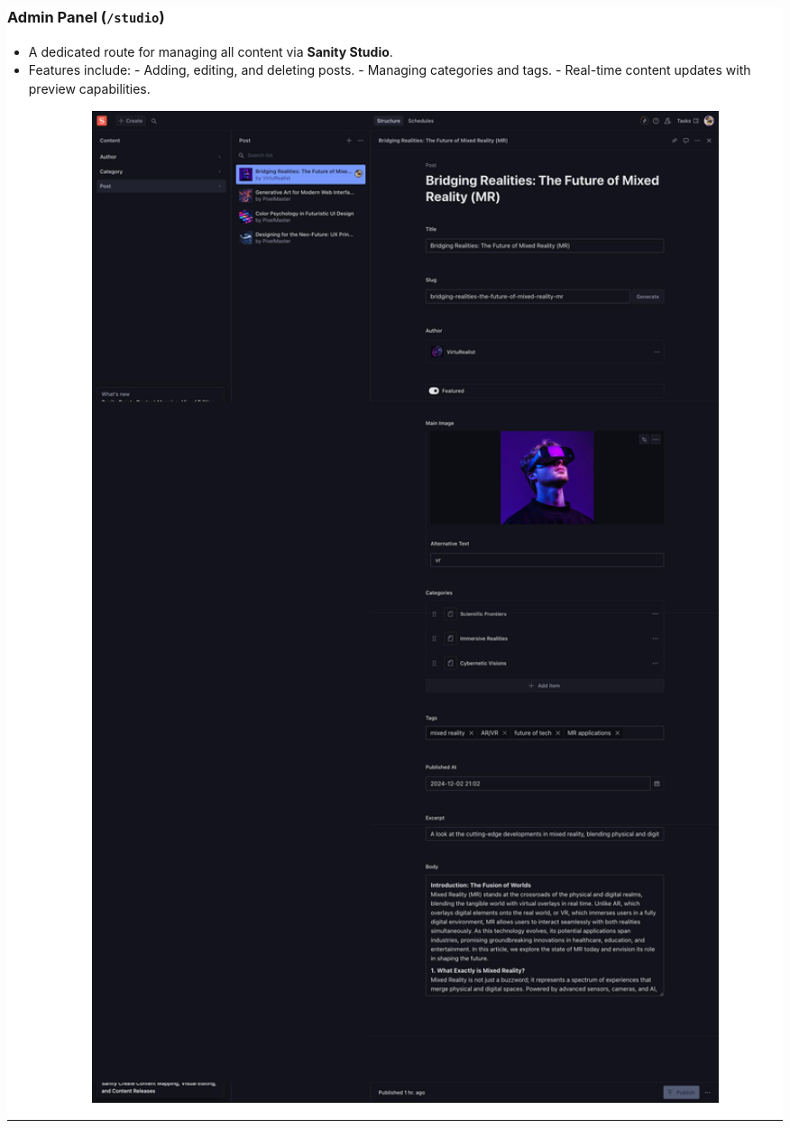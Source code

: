 ### Admin Panel (`/studio`)

- A dedicated route for managing all content via **Sanity Studio**.
- Features include: - Adding, editing, and deleting posts. - Managing categories and tags. - Real-time content updates with preview capabilities.
      <p align="center">
      <img src="./public/mock3.jpg" alt="Blog Page Screenshot" width="800px">
      </p>

---